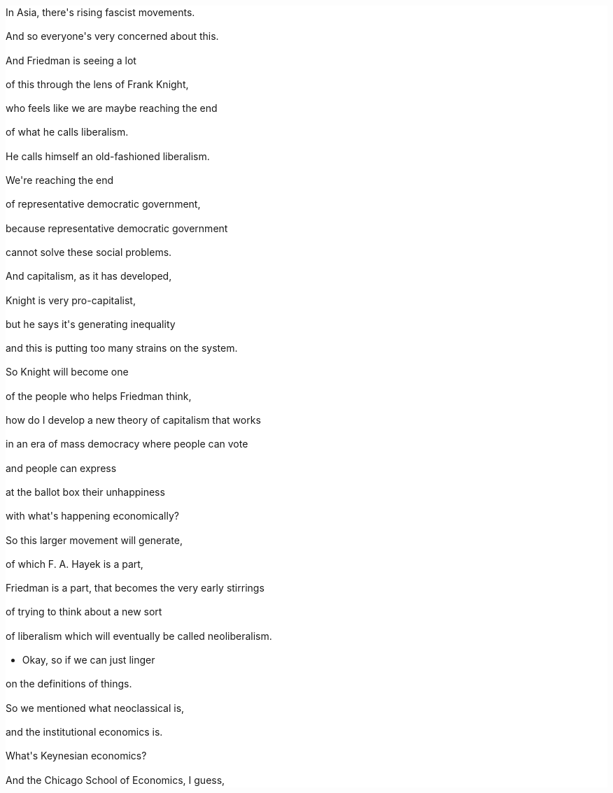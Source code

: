 In Asia, there's rising fascist movements.

And so everyone's very concerned about this.

And Friedman is seeing a lot

of this through the lens of Frank Knight,

who feels like we are maybe reaching the end

of what he calls liberalism.

He calls himself an old-fashioned liberalism.

We're reaching the end

of representative democratic government,

because representative democratic government

cannot solve these social problems.

And capitalism, as it has developed,

Knight is very pro-capitalist,

but he says it's generating inequality

and this is putting too many strains on the system.

So Knight will become one

of the people who helps Friedman think,

how do I develop a new theory of capitalism that works

in an era of mass democracy where people can vote

and people can express

at the ballot box their unhappiness

with what's happening economically?

So this larger movement will generate,

of which F. A. Hayek is a part,

Friedman is a part, that becomes the very early stirrings

of trying to think about a new sort

of liberalism which will eventually be called neoliberalism.

- Okay, so if we can just linger

on the definitions of things.

So we mentioned what neoclassical is,

and the institutional economics is.

What's Keynesian economics?

And the Chicago School of Economics, I guess,
